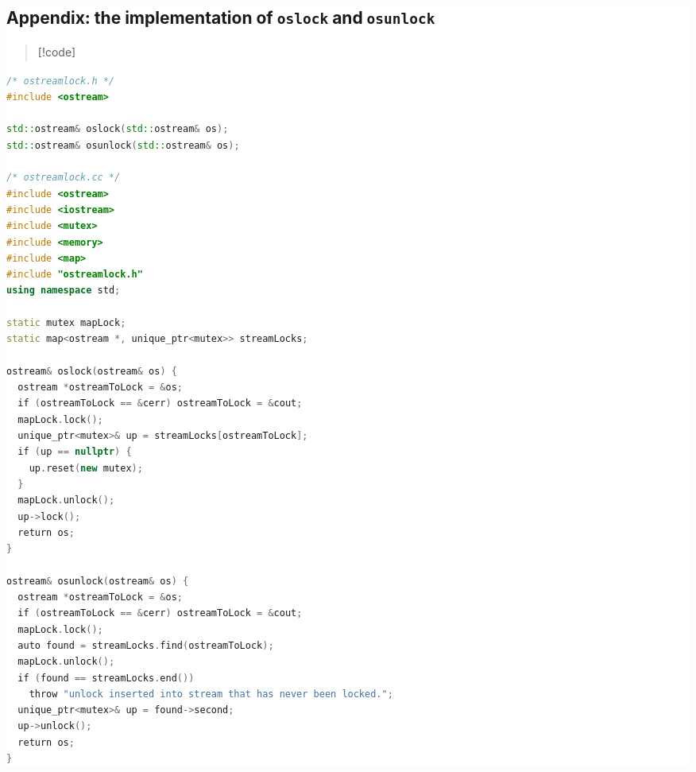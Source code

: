 



## Appendix: the implementation of `oslock` and `osunlock`
> [!code]
```c++
/* ostreamlock.h */  
#include <ostream>  
​  
std::ostream& oslock(std::ostream& os);  
std::ostream& osunlock(std::ostream& os);

/* ostreamlock.cc */  
#include <ostream>  
#include <iostream>  
#include <mutex>  
#include <memory>  
#include <map>  
#include "ostreamlock.h"  
using namespace std;  
​  
static mutex mapLock;  
static map<ostream *, unique_ptr<mutex>> streamLocks;  
​  
ostream& oslock(ostream& os) {  
  ostream *ostreamToLock = &os;  
  if (ostreamToLock == &cerr) ostreamToLock = &cout;  
  mapLock.lock();  
  unique_ptr<mutex>& up = streamLocks[ostreamToLock];  
  if (up == nullptr) {  
    up.reset(new mutex);  
  }  
  mapLock.unlock();  
  up->lock();  
  return os;  
}  
​  
ostream& osunlock(ostream& os) {  
  ostream *ostreamToLock = &os;  
  if (ostreamToLock == &cerr) ostreamToLock = &cout;  
  mapLock.lock();  
  auto found = streamLocks.find(ostreamToLock);  
  mapLock.unlock();  
  if (found == streamLocks.end())  
    throw "unlock inserted into stream that has never been locked.";  
  unique_ptr<mutex>& up = found->second;  
  up->unlock();  
  return os;  
}
```

